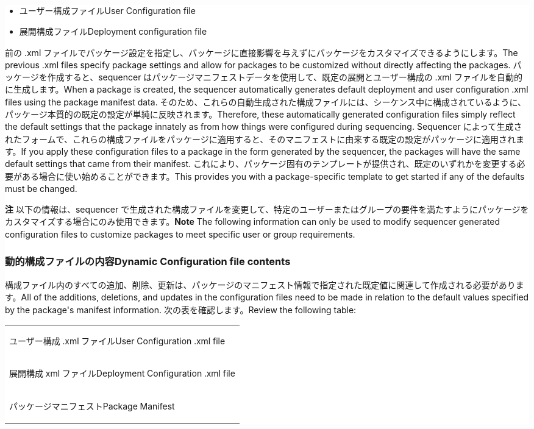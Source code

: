 -   <span data-ttu-id="0ede7-112">ユーザー構成ファイル</span><span class="sxs-lookup"><span data-stu-id="0ede7-112">User Configuration file</span></span>

-   <span data-ttu-id="0ede7-113">展開構成ファイル</span><span class="sxs-lookup"><span data-stu-id="0ede7-113">Deployment configuration file</span></span>

<span data-ttu-id="0ede7-114">前の .xml ファイルでパッケージ設定を指定し、パッケージに直接影響を与えずにパッケージをカスタマイズできるようにします。</span><span class="sxs-lookup"><span data-stu-id="0ede7-114">The previous .xml files specify package settings and allow for packages to be customized without directly affecting the packages.</span></span> <span data-ttu-id="0ede7-115">パッケージを作成すると、sequencer はパッケージマニフェストデータを使用して、既定の展開とユーザー構成の .xml ファイルを自動的に生成します。</span><span class="sxs-lookup"><span data-stu-id="0ede7-115">When a package is created, the sequencer automatically generates default deployment and user configuration .xml files using the package manifest data.</span></span> <span data-ttu-id="0ede7-116">そのため、これらの自動生成された構成ファイルには、シーケンス中に構成されているように、パッケージ本質的の既定の設定が単純に反映されます。</span><span class="sxs-lookup"><span data-stu-id="0ede7-116">Therefore, these automatically generated configuration files simply reflect the default settings that the package innately as from how things were configured during sequencing.</span></span> <span data-ttu-id="0ede7-117">Sequencer によって生成されたフォームで、これらの構成ファイルをパッケージに適用すると、そのマニフェストに由来する既定の設定がパッケージに適用されます。</span><span class="sxs-lookup"><span data-stu-id="0ede7-117">If you apply these configuration files to a package in the form generated by the sequencer, the packages will have the same default settings that came from their manifest.</span></span> <span data-ttu-id="0ede7-118">これにより、パッケージ固有のテンプレートが提供され、既定のいずれかを変更する必要がある場合に使い始めることができます。</span><span class="sxs-lookup"><span data-stu-id="0ede7-118">This provides you with a package-specific template to get started if any of the defaults must be changed.</span></span>

<span data-ttu-id="0ede7-119">**注** 以下の情報は、sequencer で生成された構成ファイルを変更して、特定のユーザーまたはグループの要件を満たすようにパッケージをカスタマイズする場合にのみ使用できます。</span><span class="sxs-lookup"><span data-stu-id="0ede7-119">**Note** The following information can only be used to modify sequencer generated configuration files to customize packages to meet specific user or group requirements.</span></span>

 

### <span data-ttu-id="0ede7-120">動的構成ファイルの内容</span><span class="sxs-lookup"><span data-stu-id="0ede7-120">Dynamic Configuration file contents</span></span>

<span data-ttu-id="0ede7-121">構成ファイル内のすべての追加、削除、更新は、パッケージのマニフェスト情報で指定された既定値に関連して作成される必要があります。</span><span class="sxs-lookup"><span data-stu-id="0ede7-121">All of the additions, deletions, and updates in the configuration files need to be made in relation to the default values specified by the package's manifest information.</span></span> <span data-ttu-id="0ede7-122">次の表を確認します。</span><span class="sxs-lookup"><span data-stu-id="0ede7-122">Review the following table:</span></span>

<table>
<colgroup>
<col width="100%" />
</colgroup>
<tbody>
<tr class="odd">
<td align="left"><p><span data-ttu-id="0ede7-123">ユーザー構成 .xml ファイル</span><span class="sxs-lookup"><span data-stu-id="0ede7-123">User Configuration .xml file</span></span></p></td>
</tr>
<tr class="even">
<td align="left"><p><span data-ttu-id="0ede7-124">展開構成 xml ファイル</span><span class="sxs-lookup"><span data-stu-id="0ede7-124">Deployment Configuration .xml file</span></span></p></td>
</tr>
<tr class="odd">
<td align="left"><p><span data-ttu-id="0ede7-125">パッケージマニフェスト</span><span class="sxs-lookup"><span data-stu-id="0ede7-125">Package Manifest</span></span></p></td>
</tr>
</tbody>
</table>
